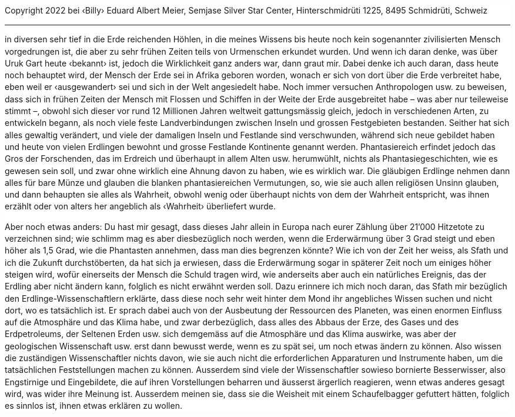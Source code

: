 Copyright 2022 bei ‹Billy› Eduard Albert Meier, Semjase Silver Star Center, Hinterschmidrüti 1225, 8495 Schmidrüti, Schweiz


-----

in diversen sehr tief in die Erde reichenden Höhlen, in die meines Wissens bis heute noch kein sogenannter zivilisierten Mensch vorgedrungen ist, die aber zu sehr frühen Zeiten teils von Urmenschen erkundet wurden. Und wenn ich
daran denke, was über Uruk Gart heute ‹bekannt› ist, jedoch die Wirklichkeit ganz anders war, dann graut mir. Dabei
denke ich auch daran, dass heute noch behauptet wird, der Mensch der Erde sei in Afrika geboren worden, wonach er
sich von dort über die Erde verbreitet habe, eben weil er ‹ausgewandert› sei und sich in der Welt angesiedelt habe.
Noch immer versuchen Anthropologen usw. zu beweisen, dass sich in frühen Zeiten der Mensch mit Flossen und
Schiffen in der Weite der Erde ausgebreitet habe – was aber nur teileweise stimmt –, obwohl sich dieser vor rund 12
Millionen Jahren weltweit gattungsmässig gleich, jedoch in verschiedenen Arten, zu entwickeln begann, als noch viele
feste Landverbindungen zwischen Inseln und grossen Festgebieten bestanden. Seither hat sich alles gewaltig verändert, und viele der damaligen Inseln und Festlande sind verschwunden, während sich neue gebildet haben und heute
von vielen Erdlingen bewohnt und grosse Festlande Kontinente genannt werden. Phantasiereich erfindet jedoch das
Gros der Forschenden, das im Erdreich und überhaupt in allem Alten usw. herumwühlt, nichts als Phantasiegeschichten, wie es gewesen sein soll, und zwar ohne wirklich eine Ahnung davon zu haben, wie es wirklich war. Die gläubigen
Erdlinge nehmen dann alles für bare Münze und glauben die blanken phantasiereichen Vermutungen, so, wie sie auch
allen religiösen Unsinn glauben, und dann behaupten sie alles als Wahrheit, obwohl wenig oder überhaupt nichts von
dem der Wahrheit entspricht, was ihnen erzählt oder von alters her angeblich als ‹Wahrheit› überliefert wurde.

Aber noch etwas anders: Du hast mir gesagt, dass dieses Jahr allein in Europa nach eurer Zählung über 21’000 Hitzetote zu
verzeichnen sind; wie schlimm mag es aber diesbezüglich noch werden, wenn die Erderwärmung über 3 Grad steigt und
eben höher als 1,5 Grad, wie die Phantasten annehmen, dass man dies begrenzen könnte? Wie ich von der Zeit her weiss,
als Sfath und ich die Zukunft durchstöberten, da hat sich ja erwiesen, dass die Erderwärmung sogar in späterer Zeit noch
um einiges höher steigen wird, wofür einerseits der Mensch die Schuld tragen wird, wie anderseits aber auch ein natürliches
Ereignis, das der Erdling aber nicht ändern kann, folglich es nicht erwähnt werden soll. Dazu erinnere ich mich noch daran,
das Sfath mir bezüglich den Erdlinge-Wissenschaftlern erklärte, dass diese noch sehr weit hinter dem Mond ihr angebliches
Wissen suchen und nicht dort, wo es tatsächlich ist. Er sprach dabei auch von der Ausbeutung der Ressourcen des Planeten,
was einen enormen Einfluss auf die Atmosphäre und das Klima habe, und zwar derbezüglich, dass alles des Abbaus der
Erze, des Gases und des Erdpetroleums, der Seltenen Erden usw. sich demgemäss auf die Atmosphäre und das Klima auswirke, was aber der geologischen Wissenschaft usw. erst dann bewusst werde, wenn es zu spät sei, um noch etwas ändern
zu können. Also wissen die zuständigen Wissenschaftler nichts davon, wie sie auch nicht die erforderlichen Apparaturen
und Instrumente haben, um die tatsächlichen Feststellungen machen zu können. Ausserdem sind viele der Wissenschaftler
sowieso bornierte Besserwisser, also Engstirnige und Eingebildete, die auf ihren Vorstellungen beharren und äusserst ärgerlich reagieren, wenn etwas anderes gesagt wird, was wider ihre Meinung ist. Ausserdem meinen sie, dass sie die Weisheit mit einem Schaufelbagger gefuttert hätten, folglich es sinnlos ist, ihnen etwas erklären zu wollen.
